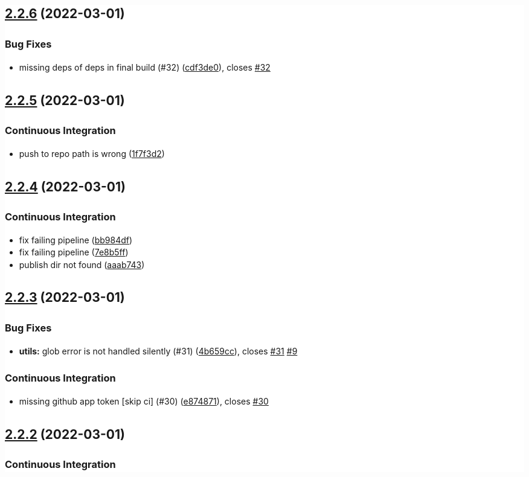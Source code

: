 ## [2.2.6](https://github.com/e-square-io/nx-github-actions/compare/v2.2.5...v2.2.6) (2022-03-01)

### Bug Fixes

- missing deps of deps in final build (#32) ([cdf3de0](https://github.com/e-square-io/nx-github-actions/commit/cdf3de08da8c1c6ae61b49c5a5563ffa0468a27c)), closes [#32](https://github.com/e-square-io/nx-github-actions/issues/32)

## [2.2.5](https://github.com/e-square-io/nx-github-actions/compare/v2.2.4...v2.2.5) (2022-03-01)

### Continuous Integration

- push to repo path is wrong ([1f7f3d2](https://github.com/e-square-io/nx-github-actions/commit/1f7f3d268c212db48c82e0a6f8502b88918eddf5))

## [2.2.4](https://github.com/e-square-io/nx-github-actions/compare/v2.2.3...v2.2.4) (2022-03-01)

### Continuous Integration

- fix failing pipeline ([bb984df](https://github.com/e-square-io/nx-github-actions/commit/bb984dfac92684db5d2baf2ccaf68a1a5630b3c6))
- fix failing pipeline ([7e8b5ff](https://github.com/e-square-io/nx-github-actions/commit/7e8b5ff0a450e5452e17b4023f3c03bc534ecab3))
- publish dir not found ([aaab743](https://github.com/e-square-io/nx-github-actions/commit/aaab7437d5b26451e872be8707aae26a86b53ac5))

## [2.2.3](https://github.com/e-square-io/nx-github-actions/compare/v2.2.2...v2.2.3) (2022-03-01)

### Bug Fixes

- **utils:** glob error is not handled silently (#31) ([4b659cc](https://github.com/e-square-io/nx-github-actions/commit/4b659cc53de6969817be591bed1594cd49e49742)), closes [#31](https://github.com/e-square-io/nx-github-actions/issues/31) [#9](https://github.com/e-square-io/nx-github-actions/issues/9)

### Continuous Integration

- missing github app token [skip ci] (#30) ([e874871](https://github.com/e-square-io/nx-github-actions/commit/e874871e065f89a88180bbbced77205f5dffe2dc)), closes [#30](https://github.com/e-square-io/nx-github-actions/issues/30)

## [2.2.2](https://github.com/e-square-io/nx-github-actions/compare/v2.2.1...v2.2.2) (2022-03-01)

### Continuous Integration
